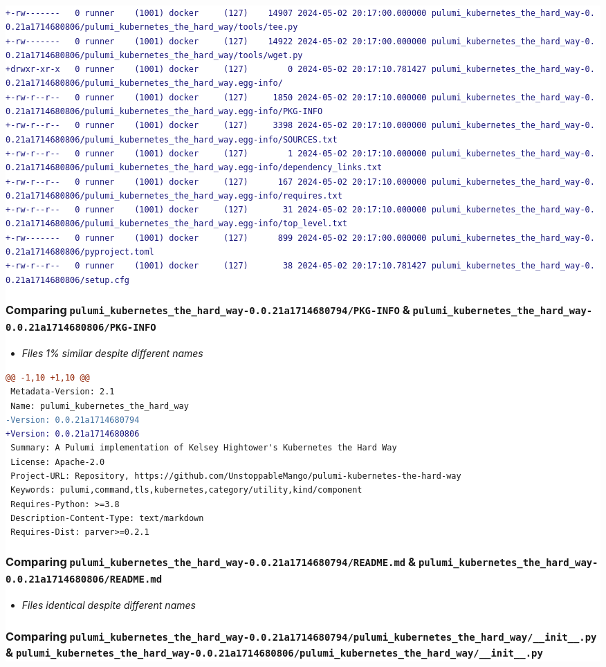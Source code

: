 ```diff
+-rw-------   0 runner    (1001) docker     (127)    14907 2024-05-02 20:17:00.000000 pulumi_kubernetes_the_hard_way-0.0.21a1714680806/pulumi_kubernetes_the_hard_way/tools/tee.py
+-rw-------   0 runner    (1001) docker     (127)    14922 2024-05-02 20:17:00.000000 pulumi_kubernetes_the_hard_way-0.0.21a1714680806/pulumi_kubernetes_the_hard_way/tools/wget.py
+drwxr-xr-x   0 runner    (1001) docker     (127)        0 2024-05-02 20:17:10.781427 pulumi_kubernetes_the_hard_way-0.0.21a1714680806/pulumi_kubernetes_the_hard_way.egg-info/
+-rw-r--r--   0 runner    (1001) docker     (127)     1850 2024-05-02 20:17:10.000000 pulumi_kubernetes_the_hard_way-0.0.21a1714680806/pulumi_kubernetes_the_hard_way.egg-info/PKG-INFO
+-rw-r--r--   0 runner    (1001) docker     (127)     3398 2024-05-02 20:17:10.000000 pulumi_kubernetes_the_hard_way-0.0.21a1714680806/pulumi_kubernetes_the_hard_way.egg-info/SOURCES.txt
+-rw-r--r--   0 runner    (1001) docker     (127)        1 2024-05-02 20:17:10.000000 pulumi_kubernetes_the_hard_way-0.0.21a1714680806/pulumi_kubernetes_the_hard_way.egg-info/dependency_links.txt
+-rw-r--r--   0 runner    (1001) docker     (127)      167 2024-05-02 20:17:10.000000 pulumi_kubernetes_the_hard_way-0.0.21a1714680806/pulumi_kubernetes_the_hard_way.egg-info/requires.txt
+-rw-r--r--   0 runner    (1001) docker     (127)       31 2024-05-02 20:17:10.000000 pulumi_kubernetes_the_hard_way-0.0.21a1714680806/pulumi_kubernetes_the_hard_way.egg-info/top_level.txt
+-rw-------   0 runner    (1001) docker     (127)      899 2024-05-02 20:17:00.000000 pulumi_kubernetes_the_hard_way-0.0.21a1714680806/pyproject.toml
+-rw-r--r--   0 runner    (1001) docker     (127)       38 2024-05-02 20:17:10.781427 pulumi_kubernetes_the_hard_way-0.0.21a1714680806/setup.cfg
```

### Comparing `pulumi_kubernetes_the_hard_way-0.0.21a1714680794/PKG-INFO` & `pulumi_kubernetes_the_hard_way-0.0.21a1714680806/PKG-INFO`

 * *Files 1% similar despite different names*

```diff
@@ -1,10 +1,10 @@
 Metadata-Version: 2.1
 Name: pulumi_kubernetes_the_hard_way
-Version: 0.0.21a1714680794
+Version: 0.0.21a1714680806
 Summary: A Pulumi implementation of Kelsey Hightower's Kubernetes the Hard Way
 License: Apache-2.0
 Project-URL: Repository, https://github.com/UnstoppableMango/pulumi-kubernetes-the-hard-way
 Keywords: pulumi,command,tls,kubernetes,category/utility,kind/component
 Requires-Python: >=3.8
 Description-Content-Type: text/markdown
 Requires-Dist: parver>=0.2.1
```

### Comparing `pulumi_kubernetes_the_hard_way-0.0.21a1714680794/README.md` & `pulumi_kubernetes_the_hard_way-0.0.21a1714680806/README.md`

 * *Files identical despite different names*

### Comparing `pulumi_kubernetes_the_hard_way-0.0.21a1714680794/pulumi_kubernetes_the_hard_way/__init__.py` & `pulumi_kubernetes_the_hard_way-0.0.21a1714680806/pulumi_kubernetes_the_hard_way/__init__.py`
